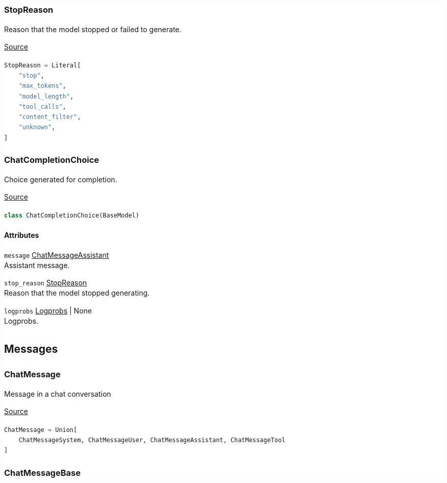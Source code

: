 ### StopReason

Reason that the model stopped or failed to generate.

[Source](https://github.com/UKGovernmentBEIS/inspect_ai/blob/81d8689032370a3b30a10fe8e8ac0be5efae8788/src/inspect_ai/model/_model_output.py#L59)

``` python
StopReason = Literal[
    "stop",
    "max_tokens",
    "model_length",
    "tool_calls",
    "content_filter",
    "unknown",
]
```

### ChatCompletionChoice

Choice generated for completion.

[Source](https://github.com/UKGovernmentBEIS/inspect_ai/blob/81d8689032370a3b30a10fe8e8ac0be5efae8788/src/inspect_ai/model/_model_output.py#L106)

``` python
class ChatCompletionChoice(BaseModel)
```

#### Attributes

`message` [ChatMessageAssistant](inspect_ai.model.qmd#chatmessageassistant)  
Assistant message.

`stop_reason` [StopReason](inspect_ai.model.qmd#stopreason)  
Reason that the model stopped generating.

`logprobs` [Logprobs](inspect_ai.model.qmd#logprobs) \| None  
Logprobs.

## Messages

### ChatMessage

Message in a chat conversation

[Source](https://github.com/UKGovernmentBEIS/inspect_ai/blob/81d8689032370a3b30a10fe8e8ac0be5efae8788/src/inspect_ai/model/_chat_message.py#L210)

``` python
ChatMessage = Union[
    ChatMessageSystem, ChatMessageUser, ChatMessageAssistant, ChatMessageTool
]
```

### ChatMessageBase

